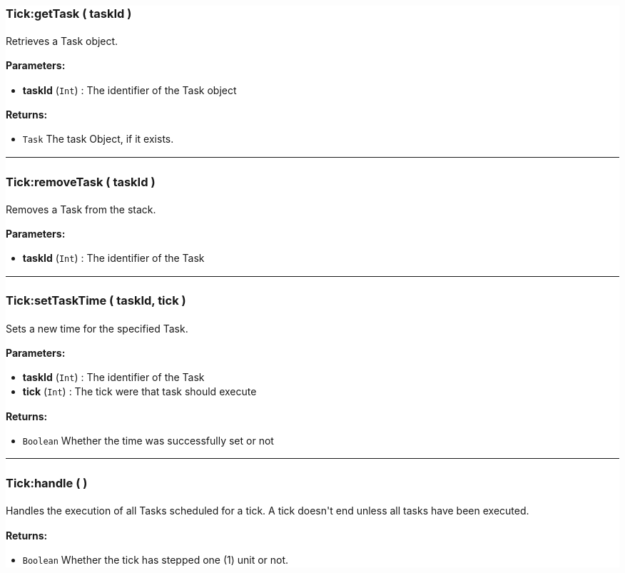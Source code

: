 
### **Tick:getTask** ( taskId )
Retrieves a Task object. 

**Parameters:**
- **taskId** (`Int`) : The identifier of the Task object

**Returns:**
- `Task` The task Object, if it exists.

---

### **Tick:removeTask** ( taskId )
Removes a Task from the stack. 

**Parameters:**
- **taskId** (`Int`) : The identifier of the Task

---

### **Tick:setTaskTime** ( taskId, tick )
Sets a new time for the specified Task. 

**Parameters:**
- **taskId** (`Int`) : The identifier of the Task
- **tick** (`Int`) : The tick were that task should execute

**Returns:**
- `Boolean` Whether the time was successfully set or not

---

### **Tick:handle** (  )
Handles the execution of all Tasks scheduled for a tick. A tick doesn't end unless all tasks have been executed.

**Returns:**
- `Boolean` Whether the tick has stepped one (1) unit or not.